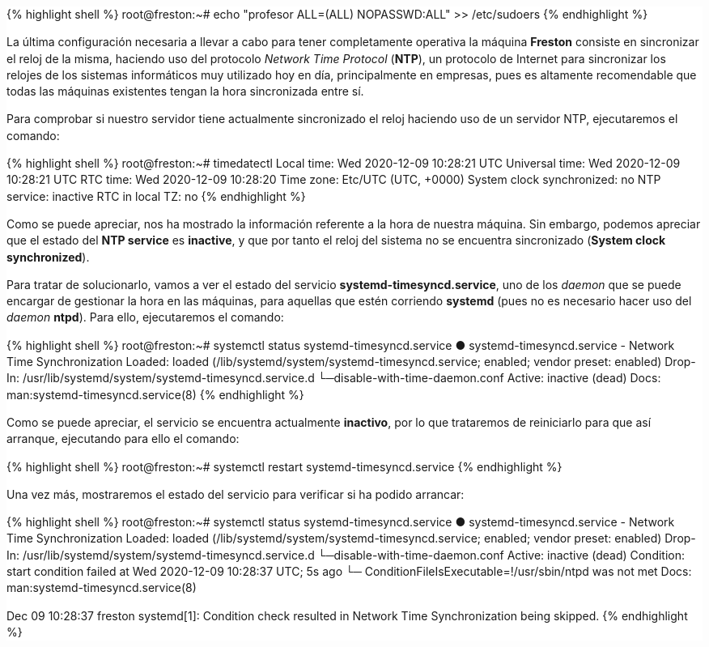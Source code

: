 {% highlight shell %}
root@freston:~# echo "profesor ALL=(ALL) NOPASSWD:ALL" >> /etc/sudoers
{% endhighlight %}

La última configuración necesaria a llevar a cabo para tener completamente operativa la máquina **Freston** consiste en sincronizar el reloj de la misma, haciendo uso del protocolo _Network Time Protocol_ (**NTP**), un protocolo de Internet para sincronizar los relojes de los sistemas informáticos muy utilizado hoy en día, principalmente en empresas, pues es altamente recomendable que todas las máquinas existentes tengan la hora sincronizada entre sí.

Para comprobar si nuestro servidor tiene actualmente sincronizado el reloj haciendo uso de un servidor NTP, ejecutaremos el comando:

{% highlight shell %}
root@freston:~# timedatectl
               Local time: Wed 2020-12-09 10:28:21 UTC
           Universal time: Wed 2020-12-09 10:28:21 UTC
                 RTC time: Wed 2020-12-09 10:28:20
                Time zone: Etc/UTC (UTC, +0000)
System clock synchronized: no
              NTP service: inactive
          RTC in local TZ: no
{% endhighlight %}

Como se puede apreciar, nos ha mostrado la información referente a la hora de nuestra máquina. Sin embargo, podemos apreciar que el estado del **NTP service** es **inactive**, y que por tanto el reloj del sistema no se encuentra sincronizado (**System clock synchronized**).

Para tratar de solucionarlo, vamos a ver el estado del servicio **systemd-timesyncd.service**, uno de los _daemon_ que se puede encargar de gestionar la hora en las máquinas, para aquellas que estén corriendo **systemd** (pues no es necesario hacer uso del _daemon_ **ntpd**). Para ello, ejecutaremos el comando:

{% highlight shell %}
root@freston:~# systemctl status systemd-timesyncd.service
● systemd-timesyncd.service - Network Time Synchronization
   Loaded: loaded (/lib/systemd/system/systemd-timesyncd.service; enabled; vendor preset: enabled)
  Drop-In: /usr/lib/systemd/system/systemd-timesyncd.service.d
           └─disable-with-time-daemon.conf
   Active: inactive (dead)
     Docs: man:systemd-timesyncd.service(8)
{% endhighlight %}

Como se puede apreciar, el servicio se encuentra actualmente **inactivo**, por lo que trataremos de reiniciarlo para que así arranque, ejecutando para ello el comando:

{% highlight shell %}
root@freston:~# systemctl restart systemd-timesyncd.service
{% endhighlight %}

Una vez más, mostraremos el estado del servicio para verificar si ha podido arrancar:

{% highlight shell %}
root@freston:~# systemctl status systemd-timesyncd.service
● systemd-timesyncd.service - Network Time Synchronization
   Loaded: loaded (/lib/systemd/system/systemd-timesyncd.service; enabled; vendor preset: enabled)
  Drop-In: /usr/lib/systemd/system/systemd-timesyncd.service.d
           └─disable-with-time-daemon.conf
   Active: inactive (dead)
Condition: start condition failed at Wed 2020-12-09 10:28:37 UTC; 5s ago
           └─ ConditionFileIsExecutable=!/usr/sbin/ntpd was not met
     Docs: man:systemd-timesyncd.service(8)

Dec 09 10:28:37 freston systemd[1]: Condition check resulted in Network Time Synchronization being skipped.
{% endhighlight %}
